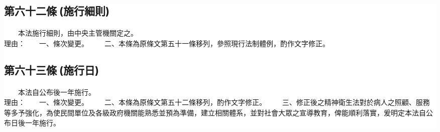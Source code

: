 第六十二條 (施行細則)
---------------------
　　本法施行細則，由中央主管機關定之。  
理由：　　一、條次變更。
　　二、本條為原條文第五十一條移列，參照現行法制體例，酌作文字修正。

第六十三條 (施行日)
-------------------
　　本法自公布後一年施行。  
理由：　　一、條次變更。
　　二、本條為原條文第五十二條移列，酌作文字修正。
　　三、修正後之精神衛生法對於病人之照顧、服務等多予強化，為使民間單位及各級政府機關能熟悉並預為準備，建立相關體系，並對社會大眾之宣導教育，俾能順利落實，爰明定本法自公布日後一年施行。